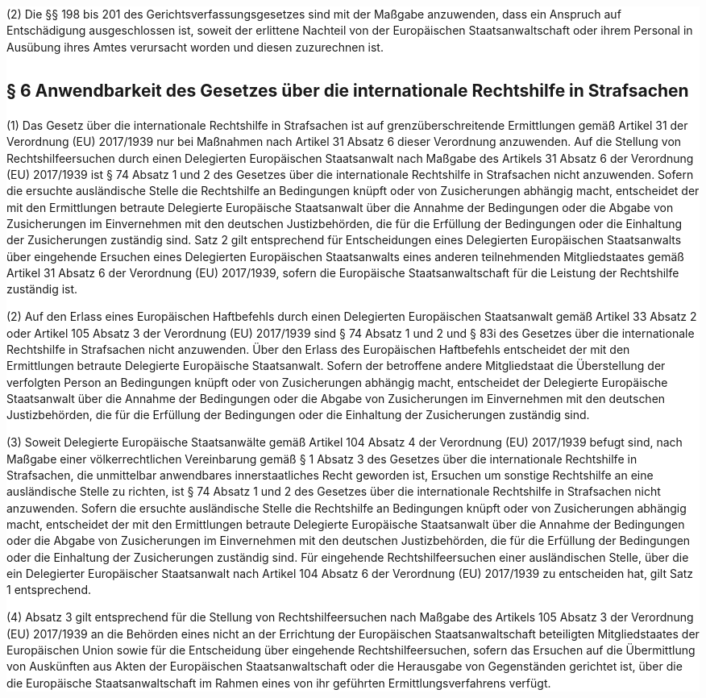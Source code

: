 (2) Die §§ 198 bis 201 des Gerichtsverfassungsgesetzes sind mit der Maßgabe anzuwenden, dass ein Anspruch auf Entschädigung ausgeschlossen ist, soweit der erlittene Nachteil von der Europäischen Staatsanwaltschaft oder ihrem Personal in Ausübung ihres Amtes verursacht worden und diesen zuzurechnen ist.


## § 6 Anwendbarkeit des Gesetzes über die internationale Rechtshilfe in Strafsachen

(1) Das Gesetz über die internationale Rechtshilfe in Strafsachen ist auf grenzüberschreitende Ermittlungen gemäß Artikel 31 der Verordnung (EU) 2017/1939 nur bei Maßnahmen nach Artikel 31 Absatz 6 dieser Verordnung anzuwenden. Auf die Stellung von Rechtshilfeersuchen durch einen Delegierten Europäischen Staatsanwalt nach Maßgabe des Artikels 31 Absatz 6 der Verordnung (EU) 2017/1939 ist § 74 Absatz 1 und 2 des Gesetzes über die internationale Rechtshilfe in Strafsachen nicht anzuwenden. Sofern die ersuchte ausländische Stelle die Rechtshilfe an Bedingungen knüpft oder von Zusicherungen abhängig macht, entscheidet der mit den Ermittlungen betraute Delegierte Europäische Staatsanwalt über die Annahme der Bedingungen oder die Abgabe von Zusicherungen im Einvernehmen mit den deutschen Justizbehörden, die für die Erfüllung der Bedingungen oder die Einhaltung der Zusicherungen zuständig sind. Satz 2 gilt entsprechend für Entscheidungen eines Delegierten Europäischen Staatsanwalts über eingehende Ersuchen eines Delegierten Europäischen Staatsanwalts eines anderen teilnehmenden Mitgliedstaates gemäß Artikel 31 Absatz 6 der Verordnung (EU) 2017/1939, sofern die Europäische Staatsanwaltschaft für die Leistung der Rechtshilfe zuständig ist.

(2) Auf den Erlass eines Europäischen Haftbefehls durch einen Delegierten Europäischen Staatsanwalt gemäß Artikel 33 Absatz 2 oder Artikel 105 Absatz 3 der Verordnung (EU) 2017/1939 sind § 74 Absatz 1 und 2 und § 83i des Gesetzes über die internationale Rechtshilfe in Strafsachen nicht anzuwenden. Über den Erlass des Europäischen Haftbefehls entscheidet der mit den Ermittlungen betraute Delegierte Europäische Staatsanwalt. Sofern der betroffene andere Mitgliedstaat die Überstellung der verfolgten Person an Bedingungen knüpft oder von Zusicherungen abhängig macht, entscheidet der Delegierte Europäische Staatsanwalt über die Annahme der Bedingungen oder die Abgabe von Zusicherungen im Einvernehmen mit den deutschen Justizbehörden, die für die Erfüllung der Bedingungen oder die Einhaltung der Zusicherungen zuständig sind.

(3) Soweit Delegierte Europäische Staatsanwälte gemäß Artikel 104 Absatz 4 der Verordnung (EU) 2017/1939 befugt sind, nach Maßgabe einer völkerrechtlichen Vereinbarung gemäß § 1 Absatz 3 des Gesetzes über die internationale Rechtshilfe in Strafsachen, die unmittelbar anwendbares innerstaatliches Recht geworden ist, Ersuchen um sonstige Rechtshilfe an eine ausländische Stelle zu richten, ist § 74 Absatz 1 und 2 des Gesetzes über die internationale Rechtshilfe in Strafsachen nicht anzuwenden. Sofern die ersuchte ausländische Stelle die Rechtshilfe an Bedingungen knüpft oder von Zusicherungen abhängig macht, entscheidet der mit den Ermittlungen betraute Delegierte Europäische Staatsanwalt über die Annahme der Bedingungen oder die Abgabe von Zusicherungen im Einvernehmen mit den deutschen Justizbehörden, die für die Erfüllung der Bedingungen oder die Einhaltung der Zusicherungen zuständig sind. Für eingehende Rechtshilfeersuchen einer ausländischen Stelle, über die ein Delegierter Europäischer Staatsanwalt nach Artikel 104 Absatz 6 der Verordnung (EU) 2017/1939 zu entscheiden hat, gilt Satz 1 entsprechend.

(4) Absatz 3 gilt entsprechend für die Stellung von Rechtshilfeersuchen nach Maßgabe des Artikels 105 Absatz 3 der Verordnung (EU) 2017/1939 an die Behörden eines nicht an der Errichtung der Europäischen Staatsanwaltschaft beteiligten Mitgliedstaates der Europäischen Union sowie für die Entscheidung über eingehende Rechtshilfeersuchen, sofern das Ersuchen auf die Übermittlung von Auskünften aus Akten der Europäischen Staatsanwaltschaft oder die Herausgabe von Gegenständen gerichtet ist, über die die Europäische Staatsanwaltschaft im Rahmen eines von ihr geführten Ermittlungsverfahrens verfügt.
